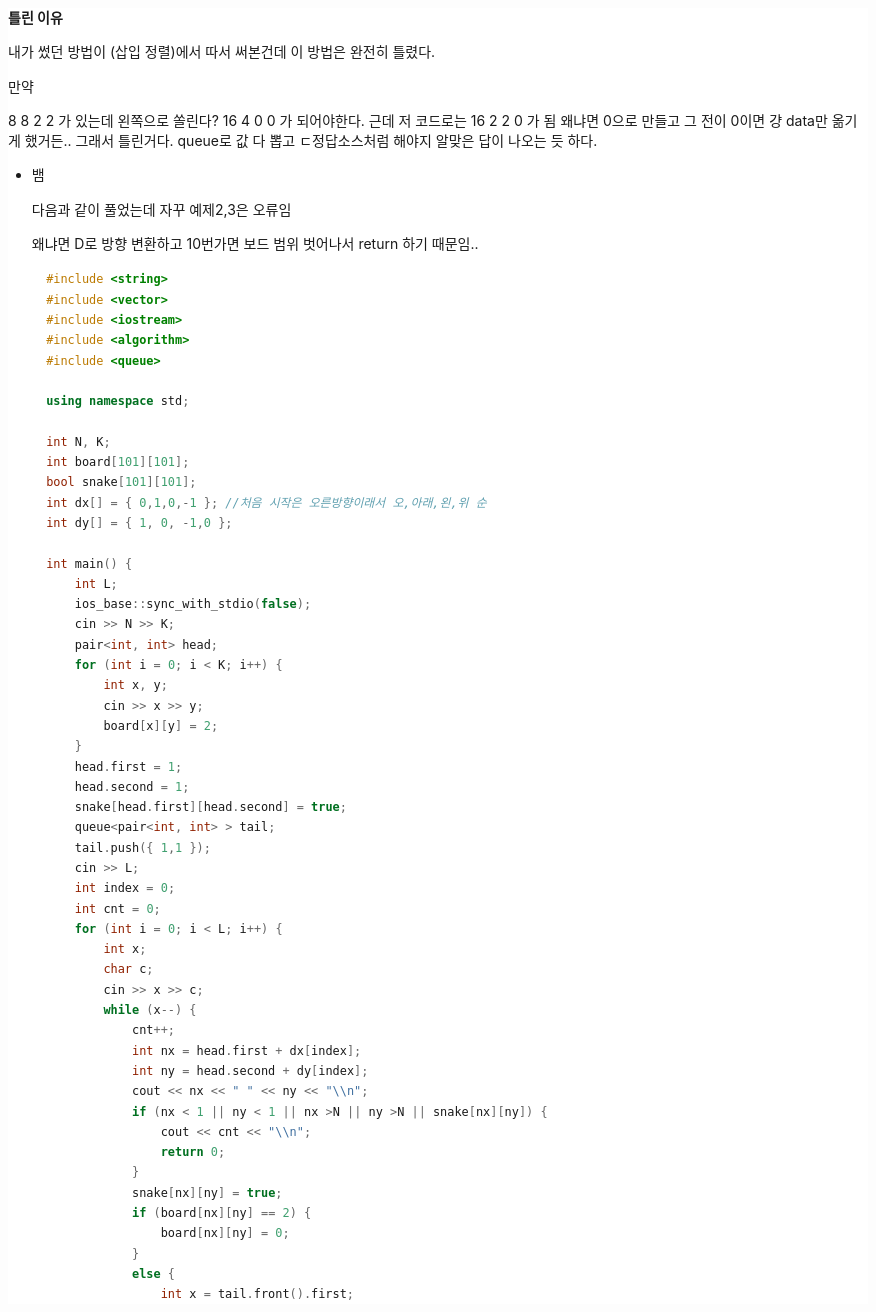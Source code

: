 **틀린 이유**

내가 썼던 방법이 (삽입 정렬)에서 따서 써본건데 이 방법은 완전히 틀렸다.

만약

8 8 2 2 가 있는데 왼쪽으로 쏠린다? 16 4 0 0 가 되어야한다. 근데 저 코드로는 16 2 2 0 가 됨 왜냐면 0으로 만들고 그 전이 0이면 걍 data만 옮기게 했거든.. 그래서 틀린거다. queue로 값 다 뽑고 ㄷ정답소스처럼 해야지 알맞은 답이 나오는 듯 하다.

- 뱀

  다음과 같이 풀었는데 자꾸 예제2,3은 오류임

  왜냐면 D로 방향 변환하고 10번가면 보드 범위 벗어나서 return 하기 때문임..

  ```c++
    #include <string>
    #include <vector>
    #include <iostream>
    #include <algorithm>
    #include <queue>
    
    using namespace std;
    
    int N, K;
    int board[101][101];
    bool snake[101][101];
    int dx[] = { 0,1,0,-1 }; //처음 시작은 오른방향이래서 오,아래,왼,위 순
    int dy[] = { 1, 0, -1,0 };
    
    int main() {
    	int L;
    	ios_base::sync_with_stdio(false);
    	cin >> N >> K;
    	pair<int, int> head;
    	for (int i = 0; i < K; i++) {
    		int x, y;
    		cin >> x >> y;
    		board[x][y] = 2;
    	}
    	head.first = 1;
    	head.second = 1;
    	snake[head.first][head.second] = true;
    	queue<pair<int, int> > tail;
    	tail.push({ 1,1 });
    	cin >> L;
    	int index = 0;
    	int cnt = 0;
    	for (int i = 0; i < L; i++) {
    		int x;
    		char c;
    		cin >> x >> c;
    		while (x--) {
    			cnt++;
    			int nx = head.first + dx[index];
    			int ny = head.second + dy[index];
    			cout << nx << " " << ny << "\\n";
    			if (nx < 1 || ny < 1 || nx >N || ny >N || snake[nx][ny]) {
    				cout << cnt << "\\n";
    				return 0;
    			}
    			snake[nx][ny] = true;
    			if (board[nx][ny] == 2) {
    				board[nx][ny] = 0;
    			}
    			else {
    				int x = tail.front().first;
  ```